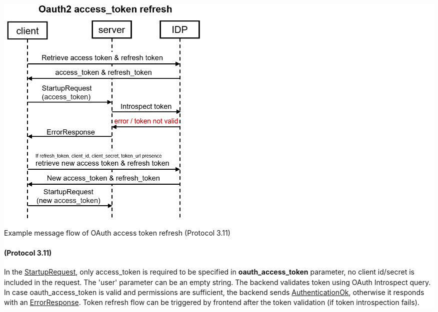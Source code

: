   <img src="/images/data-protocols-formats/frontent-backend/OAuth_refresh_Msg_flow.png"                                   
       title="Example message flow of OAuth access token refresh (Protocol 3.11)"
       width="400"
       alt="Example message flow of OAuth access token refresh" />
  <figcaption aria-hidden="true">Example message flow of OAuth access token refresh (Protocol 3.11)</figcaption>
</figure>


#### (Protocol 3.11)

In the [StartupRequest](#startuprequest), only access_token is required to be specified in **oauth_access_token** parameter, no client id/secret is included in the request. The 'user' parameter can be an empty string. The backend validates token using OAuth Introspect query. In case oauth_access_token is valid and permissions are sufficient, the backend sends [AuthenticationOk](#authenticationok-r), otherwise it responds with an [ErrorResponse](#errorresponse-e). Token refresh flow can be triggered by frontend after the token validation (if token introspection fails).
